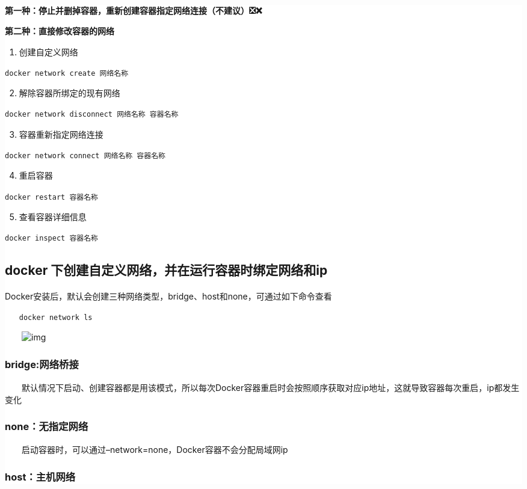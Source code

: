 **第一种：停止并删掉容器，重新创建容器指定网络连接（不建议）❎❌**

**第二种：直接修改容器的网络**

1. 创建自定义网络

```
docker network create 网络名称
```



2. 解除容器所绑定的现有网络

```
docker network disconnect 网络名称 容器名称
```



3. 容器重新指定网络连接

```
docker network connect 网络名称 容器名称
```



4. 重启容器

```
docker restart 容器名称
```



5. 查看容器详细信息

```
docker inspect 容器名称
```



## docker 下创建自定义网络，并在运行容器时绑定网络和ip

Docker安装后，默认会创建三种网络类型，bridge、host和none，可通过如下命令查看

```
　　docker network ls 
```

　　![img](https://sm.nsddd.top//typora/720144-20210209104212204-1769428363.png?mail:3293172751@qq.com)



### bridge:网络桥接

　　默认情况下启动、创建容器都是用该模式，所以每次Docker容器重启时会按照顺序获取对应ip地址，这就导致容器每次重启，ip都发生变化

### none：无指定网络

　　启动容器时，可以通过–network=none，Docker容器不会分配局域网ip

### host：主机网络
